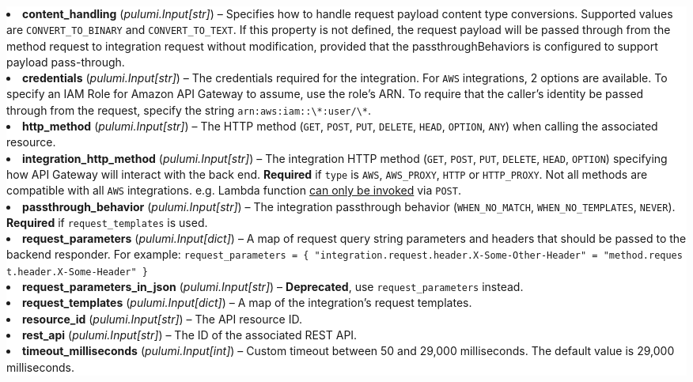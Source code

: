 <li><strong>content_handling</strong> (<em>pulumi.Input</em><em>[</em><em>str</em><em>]</em>) – Specifies how to handle request payload content type conversions. Supported values are <code class="docutils literal notranslate"><span class="pre">CONVERT_TO_BINARY</span></code> and <code class="docutils literal notranslate"><span class="pre">CONVERT_TO_TEXT</span></code>. If this property is not defined, the request payload will be passed through from the method request to integration request without modification, provided that the passthroughBehaviors is configured to support payload pass-through.</li>
<li><strong>credentials</strong> (<em>pulumi.Input</em><em>[</em><em>str</em><em>]</em>) – The credentials required for the integration. For <code class="docutils literal notranslate"><span class="pre">AWS</span></code> integrations, 2 options are available. To specify an IAM Role for Amazon API Gateway to assume, use the role’s ARN. To require that the caller’s identity be passed through from the request, specify the string <code class="docutils literal notranslate"><span class="pre">arn:aws:iam::\*:user/\*</span></code>.</li>
<li><strong>http_method</strong> (<em>pulumi.Input</em><em>[</em><em>str</em><em>]</em>) – The HTTP method (<code class="docutils literal notranslate"><span class="pre">GET</span></code>, <code class="docutils literal notranslate"><span class="pre">POST</span></code>, <code class="docutils literal notranslate"><span class="pre">PUT</span></code>, <code class="docutils literal notranslate"><span class="pre">DELETE</span></code>, <code class="docutils literal notranslate"><span class="pre">HEAD</span></code>, <code class="docutils literal notranslate"><span class="pre">OPTION</span></code>, <code class="docutils literal notranslate"><span class="pre">ANY</span></code>)
when calling the associated resource.</li>
<li><strong>integration_http_method</strong> (<em>pulumi.Input</em><em>[</em><em>str</em><em>]</em>) – The integration HTTP method
(<code class="docutils literal notranslate"><span class="pre">GET</span></code>, <code class="docutils literal notranslate"><span class="pre">POST</span></code>, <code class="docutils literal notranslate"><span class="pre">PUT</span></code>, <code class="docutils literal notranslate"><span class="pre">DELETE</span></code>, <code class="docutils literal notranslate"><span class="pre">HEAD</span></code>, <code class="docutils literal notranslate"><span class="pre">OPTION</span></code>) specifying how API Gateway will interact with the back end.
<strong>Required</strong> if <code class="docutils literal notranslate"><span class="pre">type</span></code> is <code class="docutils literal notranslate"><span class="pre">AWS</span></code>, <code class="docutils literal notranslate"><span class="pre">AWS_PROXY</span></code>, <code class="docutils literal notranslate"><span class="pre">HTTP</span></code> or <code class="docutils literal notranslate"><span class="pre">HTTP_PROXY</span></code>.
Not all methods are compatible with all <code class="docutils literal notranslate"><span class="pre">AWS</span></code> integrations.
e.g. Lambda function <a class="reference external" href="https://github.com/awslabs/aws-apigateway-importer/issues/9#issuecomment-129651005">can only be invoked</a> via <code class="docutils literal notranslate"><span class="pre">POST</span></code>.</li>
<li><strong>passthrough_behavior</strong> (<em>pulumi.Input</em><em>[</em><em>str</em><em>]</em>) – The integration passthrough behavior (<code class="docutils literal notranslate"><span class="pre">WHEN_NO_MATCH</span></code>, <code class="docutils literal notranslate"><span class="pre">WHEN_NO_TEMPLATES</span></code>, <code class="docutils literal notranslate"><span class="pre">NEVER</span></code>).  <strong>Required</strong> if <code class="docutils literal notranslate"><span class="pre">request_templates</span></code> is used.</li>
<li><strong>request_parameters</strong> (<em>pulumi.Input</em><em>[</em><em>dict</em><em>]</em>) – A map of request query string parameters and headers that should be passed to the backend responder.
For example: <code class="docutils literal notranslate"><span class="pre">request_parameters</span> <span class="pre">=</span> <span class="pre">{</span> <span class="pre">&quot;integration.request.header.X-Some-Other-Header&quot;</span> <span class="pre">=</span> <span class="pre">&quot;method.request.header.X-Some-Header&quot;</span> <span class="pre">}</span></code></li>
<li><strong>request_parameters_in_json</strong> (<em>pulumi.Input</em><em>[</em><em>str</em><em>]</em>) – <strong>Deprecated</strong>, use <code class="docutils literal notranslate"><span class="pre">request_parameters</span></code> instead.</li>
<li><strong>request_templates</strong> (<em>pulumi.Input</em><em>[</em><em>dict</em><em>]</em>) – A map of the integration’s request templates.</li>
<li><strong>resource_id</strong> (<em>pulumi.Input</em><em>[</em><em>str</em><em>]</em>) – The API resource ID.</li>
<li><strong>rest_api</strong> (<em>pulumi.Input</em><em>[</em><em>str</em><em>]</em>) – The ID of the associated REST API.</li>
<li><strong>timeout_milliseconds</strong> (<em>pulumi.Input</em><em>[</em><em>int</em><em>]</em>) – Custom timeout between 50 and 29,000 milliseconds. The default value is 29,000 milliseconds.</li>